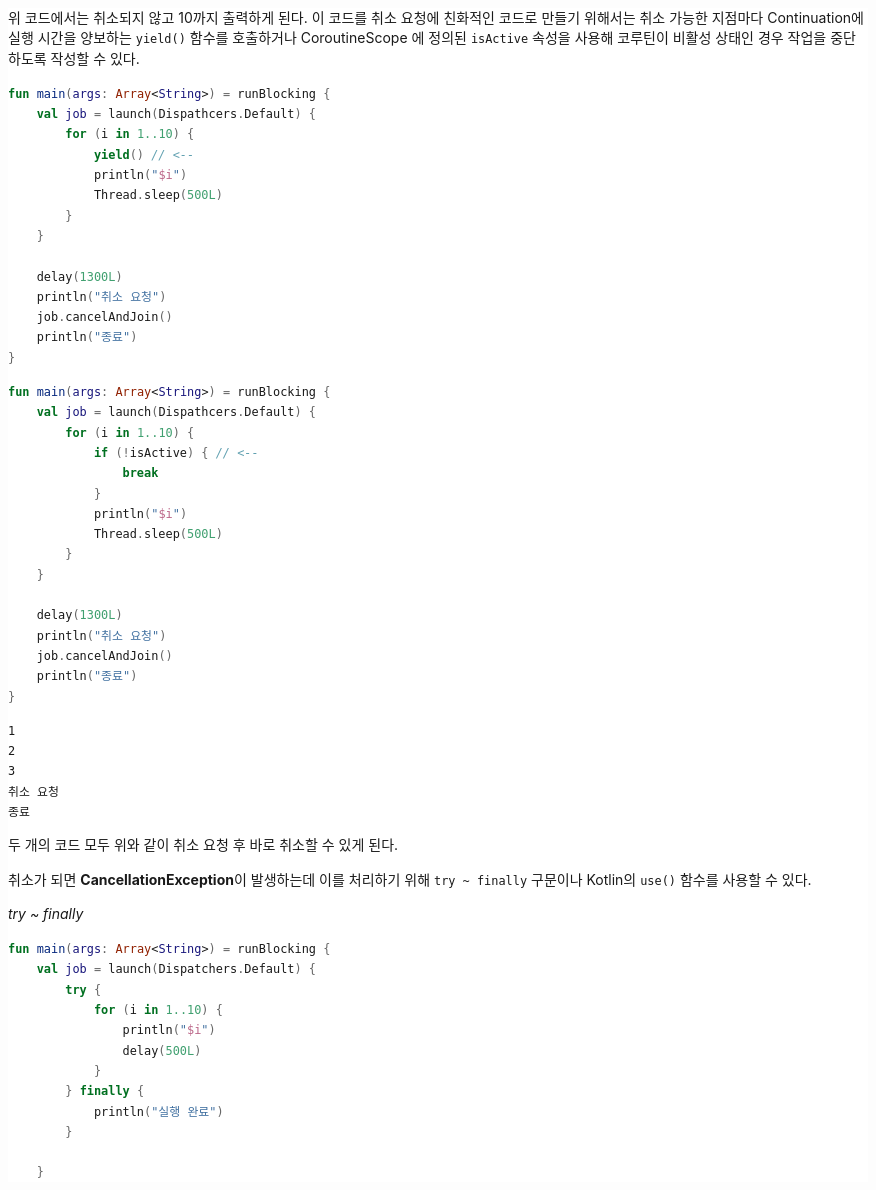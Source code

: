 위 코드에서는 취소되지 않고 10까지 출력하게 된다. 이 코드를 취소 요청에 친화적인 코드로 만들기 위해서는 취소 가능한 지점마다 Continuation에 실행 시간을 양보하는 `yield()` 함수를 호출하거나 CoroutineScope 에 정의된 `isActive` 속성을 사용해 코루틴이 비활성 상태인 경우 작업을 중단하도록 작성할 수 있다.

```kotlin
fun main(args: Array<String>) = runBlocking {
    val job = launch(Dispathcers.Default) {
        for (i in 1..10) {
            yield() // <--
            println("$i")
            Thread.sleep(500L)
        }
    }

    delay(1300L)
    println("취소 요청")
    job.cancelAndJoin()
    println("종료")
}
```

```kotlin
fun main(args: Array<String>) = runBlocking {
    val job = launch(Dispathcers.Default) {
        for (i in 1..10) {
            if (!isActive) { // <--
                break
            }
            println("$i")
            Thread.sleep(500L)
        }
    }

    delay(1300L)
    println("취소 요청")
    job.cancelAndJoin()
    println("종료")
}
```

```text
1
2
3
취소 요청
종료
```

두 개의 코드 모두 위와 같이 취소 요청 후 바로 취소할 수 있게 된다.

취소가 되면 **CancellationException**이 발생하는데 이를 처리하기 위해 `try ~ finally` 구문이나 Kotlin의 `use()` 함수를 사용할 수 있다.

*try ~ finally*

```kotlin
fun main(args: Array<String>) = runBlocking {
    val job = launch(Dispatchers.Default) {
        try {
            for (i in 1..10) {
                println("$i")
                delay(500L)
            }
        } finally {
            println("실행 완료")
        }

    }

```
